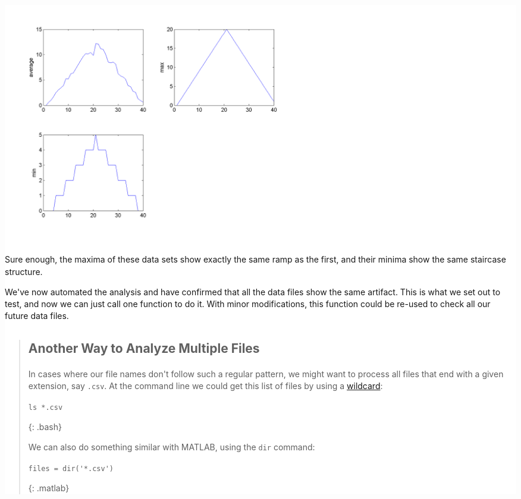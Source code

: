 <img src="../img/02-loop_3.png" style="width:500px; height:400px">

Sure enough, the maxima of these data sets show exactly
the same ramp as the first,
and their minima show the same staircase structure.

We've now automated the analysis and have confirmed that all the data
files show the same artifact. This is what we set out to test, and now
we can just call one function to do it. With minor modifications, this
function could be re-used to check all our future data files.

> ## Another Way to Analyze Multiple Files
>
> In cases where our file names don't follow such a regular pattern,
> we might want to process all files that end with a given extension,
> say `.csv`.
> At the command line we could get this list of files by using a
> [wildcard](../reference/index.html#wildcard):
>
> ~~~
> ls *.csv
> ~~~
> {: .bash}
>
> We can also do something similar with MATLAB, using the `dir` command:
>
> ~~~
> files = dir('*.csv')
> ~~~
> {: .matlab}
>
> ~~~